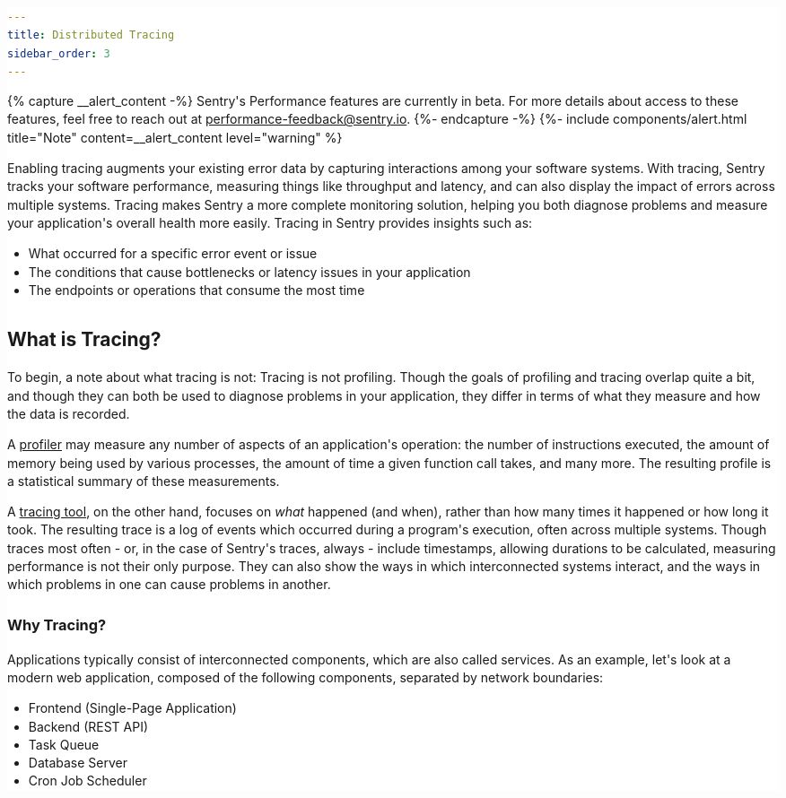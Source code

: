 ```yaml
---
title: Distributed Tracing
sidebar_order: 3
---
```


{% capture __alert_content -%}
Sentry's Performance features are currently in beta. For more details about access to these features, feel free to reach out at [performance-feedback@sentry.io](mailto:performance-feedback@sentry.io).
{%- endcapture -%}
{%- include components/alert.html
    title="Note"
    content=__alert_content
    level="warning"
%}

Enabling tracing augments your existing error data by capturing interactions among your software systems. With tracing, Sentry tracks your software performance, measuring things like throughput and latency, and can also display the impact of errors across multiple systems. Tracing makes Sentry a more complete monitoring solution, helping you both diagnose problems and measure your application's overall health more easily. Tracing in Sentry provides insights such as:

- What occurred for a specific error event or issue
- The conditions that cause bottlenecks or latency issues in your application
- The endpoints or operations that consume the most time

## What is Tracing?

To begin, a note about what tracing is not: Tracing is not profiling. Though the goals of profiling and tracing overlap quite a bit, and though they can both be used to diagnose problems in your application, they differ in terms of what they measure and how the data is recorded.

A [profiler](https://en.wikipedia.org/wiki/Profiling_(computer_programming)) may measure any number of aspects of an application's operation: the number of instructions executed, the amount of memory being used by various processes, the amount of time a given function call takes, and many more. The resulting profile is a statistical summary of these measurements. 

A [tracing tool](https://en.wikipedia.org/wiki/Tracing_(software)), on the other hand, focuses on _what_ happened (and when), rather than how many times it happened or how long it took. The resulting trace is a log of events which occurred during a program's execution, often across multiple systems. Though traces most often - or, in the case of Sentry's traces, always - include timestamps, allowing durations to be calculated, measuring performance is not their only purpose. They can also show the ways in which interconnected systems interact, and the ways in which problems in one can cause problems in another.

### Why Tracing?

Applications typically consist of interconnected components, which are also called services. As an example, let's look at a modern web application, composed of the following components, separated by network boundaries:

- Frontend (Single-Page Application)
- Backend (REST API)
- Task Queue
- Database Server
- Cron Job Scheduler
